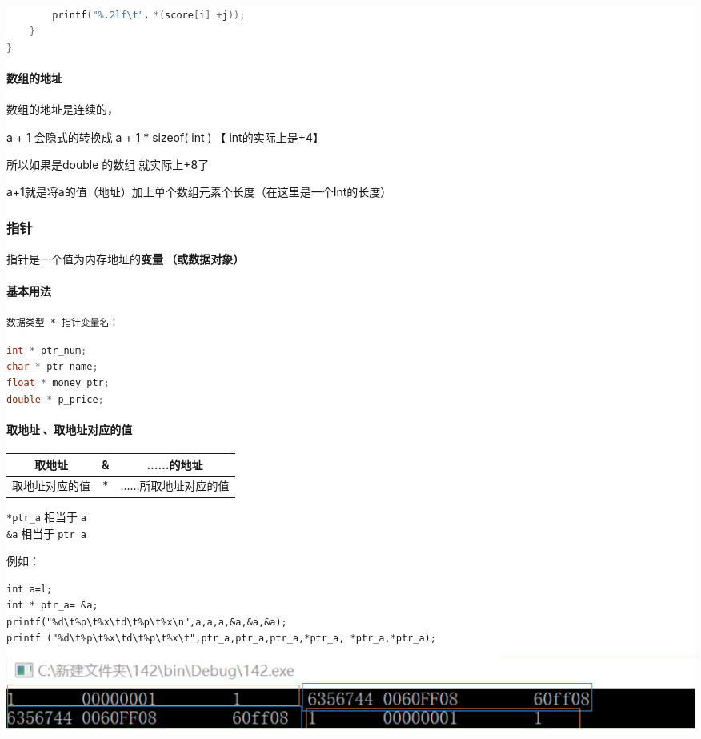 ```c
		printf("%.2lf\t"，*(score[i] +j));
    }
}

```

#### 数组的地址

数组的地址是连续的，

a + 1 会隐式的转换成 a + 1 * sizeof( int ) 【 int的实际上是+4】

所以如果是double 的数组 就实际上+8了

a+1就是将a的值（地址）加上单个数组元素个长度（在这里是一个Int的长度）

### 指针

指针是一个值为内存地址的**变量 （**或数据对象**）**

#### 基本用法

`数据类型 * 指针变量名：`

```c
int * ptr_num;
char * ptr_name;
float * money_ptr;
double * p_price;
```

#### 取地址 、取地址对应的值

|     取地址     |  &   |      ……的地址      |
| :------------: | :--: | :----------------: |
| 取地址对应的值 |  *   | ……所取地址对应的值 |

`*ptr_a` 相当于 `a`	
`&a` 相当于 `ptr_a`

例如：

```
int a=l;
int * ptr_a= &a;
printf("%d\t%p\t%x\td\t%p\t%x\n",a,a,a,&a,&a,&a);
printf ("%d\t%p\t%x\td\t%p\t%x\t",ptr_a,ptr_a,ptr_a,*ptr_a, *ptr_a,*ptr_a);
```

![pointer](res\pointer.png)
